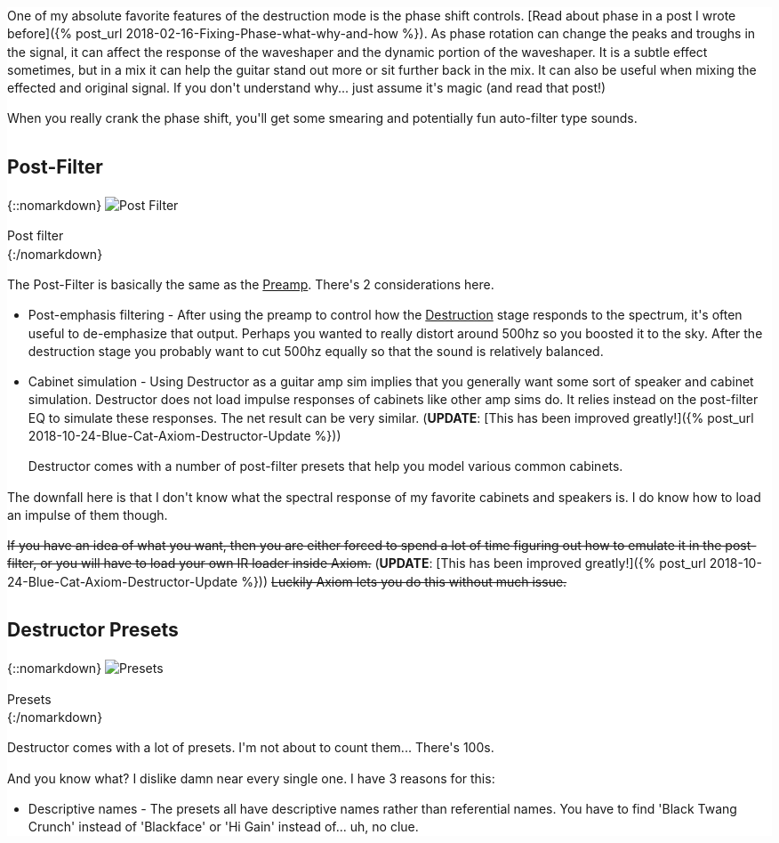 One of my absolute favorite features of the destruction mode is the phase shift controls. [Read about phase in a post I wrote before]({% post_url 2018-02-16-Fixing-Phase-what-why-and-how %}). As phase rotation can change the peaks and troughs in the signal, it can affect the response of the waveshaper and the dynamic portion of the waveshaper. It is a subtle effect sometimes, but in a mix it can help the guitar stand out more or sit further back in the mix. It can also be useful when mixing the effected and original signal. If you don't understand why... just assume it's magic (and read that post!)

When you really crank the phase shift, you'll get some smearing and potentially fun auto-filter type sounds.

## Post-Filter

{::nomarkdown}
<img src="/assets/BlueCat/Axiom/DPostFilter.png" alt="Post Filter">
<div class="image-caption">Post filter</div>
{:/nomarkdown}

The Post-Filter is basically the same as the [Preamp](#preamp). There's 2 considerations here.

* Post-emphasis filtering - After using the preamp to control how the [Destruction](#destruction) stage responds to the spectrum, it's often useful to de-emphasize that output. Perhaps you wanted to really distort around 500hz so you boosted it to the sky. After the destruction stage you probably want to cut 500hz equally so that the sound is relatively balanced.

* Cabinet simulation - Using Destructor as a guitar amp sim implies that you generally want some sort of speaker and cabinet simulation. Destructor does not load impulse responses of cabinets like other amp sims do. It relies instead on the post-filter EQ to simulate these responses. The net result can be very similar. (**UPDATE**: [This has been improved greatly!]({% post_url 2018-10-24-Blue-Cat-Axiom-Destructor-Update %}))

	Destructor comes with a number of post-filter presets that help you model various common cabinets.
	
The downfall here is that I don't know what the spectral response of my favorite cabinets and speakers is. I do know how to load an impulse of them though.

~~If you have an idea of what you want, then you are either forced to spend a lot of time figuring out how to emulate it in the post-filter, or you will have to load your own IR loader inside Axiom.~~ (**UPDATE**: [This has been improved greatly!]({% post_url 2018-10-24-Blue-Cat-Axiom-Destructor-Update %})) ~~Luckily Axiom lets you do this without much issue.~~
	
## Destructor Presets

{::nomarkdown}
<img src="/assets/BlueCat/Axiom/DestructorPresets.png" alt="Presets">
<div class="image-caption">Presets</div>
{:/nomarkdown}

Destructor comes with a lot of presets. I'm not about to count them... There's 100s.

And you know what? I dislike damn near every single one. I have 3 reasons for this:

* Descriptive names - The presets all have descriptive names rather than referential names. You have to find 'Black Twang Crunch' instead of 'Blackface' or 'Hi Gain' instead of... uh, no clue.
  